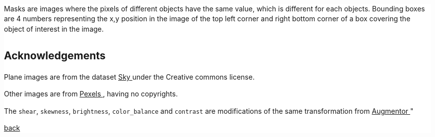 Masks are images where the pixels of different objects have the same value, which is different for each objects. 
Bounding boxes are 4 numbers representing the x,y position in the image of the top left corner and right bottom corner 
of a box covering the object of interest in the image.
 
 ## Acknowledgements
 
 Plane images are from the dataset <a href="https://www.ime.usp.br/~eduardob/datasets/sky/"> Sky </a> under the 
 Creative commons license.
 
 Other images are from <a href="https://www.pexels.com/"> Pexels </a>, having no copyrights.
 
 The `shear`, `skewness`, `brightness`, `color_balance` and `contrast` are modifications of the same transformation from <a href="https://github.com/mdbloice/Augmentor"> Augmentor </a>"

[back](../README.md)

